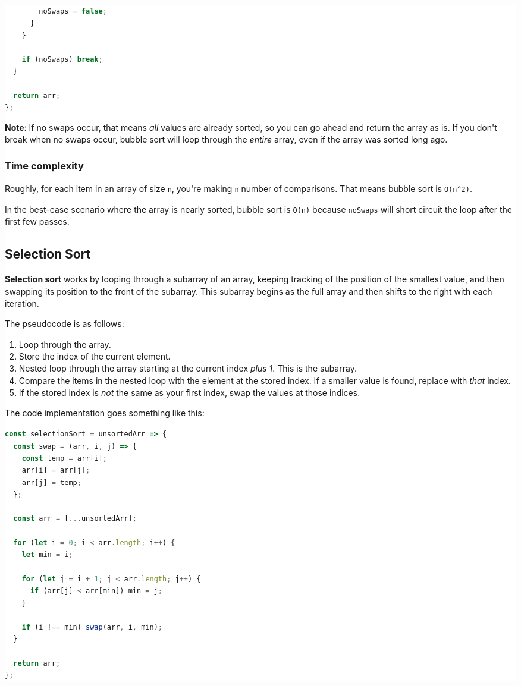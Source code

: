 ```js
        noSwaps = false;
      }
    }

    if (noSwaps) break;
  }

  return arr;
};
```

**Note**: If no swaps occur, that means _all_ values are already sorted, so you can go ahead and return the array as is. If you don't break when no swaps occur, bubble sort will loop through the _entire_ array, even if the array was sorted long ago.

### Time complexity

Roughly, for each item in an array of size `n`, you're making `n` number of comparisons. That means bubble sort is `O(n^2)`.

In the best-case scenario where the array is nearly sorted, bubble sort is `O(n)` because `noSwaps` will short circuit the loop after the first few passes.

## Selection Sort

**Selection sort** works by looping through a subarray of an array, keeping tracking of the position of the smallest value, and then swapping its position to the front of the subarray. This subarray begins as the full array and then shifts to the right with each iteration.

The pseudocode is as follows:

1. Loop through the array.
2. Store the index of the current element.
3. Nested loop through the array starting at the current index _plus 1_. This is the subarray.
4. Compare the items in the nested loop with the element at the stored index. If a smaller value is found, replace with _that_ index.
5. If the stored index is _not_ the same as your first index, swap the values at those indices.

The code implementation goes something like this:

```js
const selectionSort = unsortedArr => {
  const swap = (arr, i, j) => {
    const temp = arr[i];
    arr[i] = arr[j];
    arr[j] = temp;
  };

  const arr = [...unsortedArr];

  for (let i = 0; i < arr.length; i++) {
    let min = i;

    for (let j = i + 1; j < arr.length; j++) {
      if (arr[j] < arr[min]) min = j;
    }

    if (i !== min) swap(arr, i, min);
  }

  return arr;
};
```
